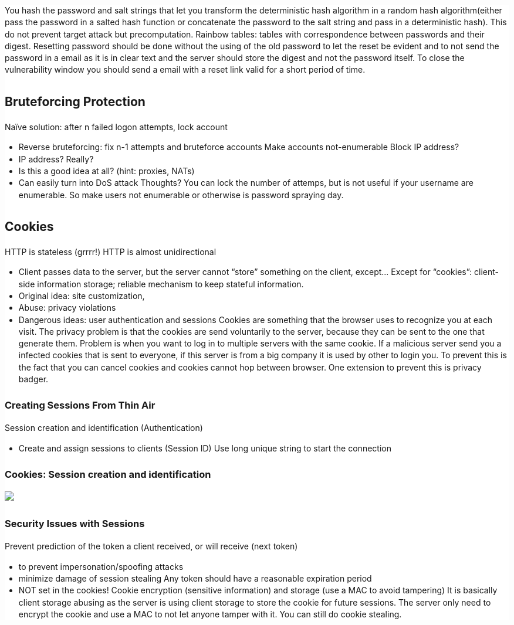 You hash the password and salt strings that let you transform the deterministic hash algorithm in a random hash algorithm(either pass the password in a salted hash function or concatenate the password to the salt string and pass in a deterministic hash). This do not prevent target attack but precomputation.
Rainbow tables: tables with correspondence between passwords and their digest.
Resetting password should be done without the using of the old password to let the reset be evident and to not send the password in a email as it is in clear text and the server should store the digest and not the password itself. To close the vulnerability window you should send a email with a reset link valid for a short period of time.
## Bruteforcing Protection
Naïve solution: after n failed logon attempts, lock account
- Reverse bruteforcing: fix n-1 attempts and bruteforce accounts
Make accounts not-enumerable
Block IP address?
- IP address? Really?
- Is this a good idea at all? (hint: proxies, NATs)
- Can easily turn into DoS attack
Thoughts?
You can lock the number of attemps, but is not useful if your username are enumerable. So make users not enumerable or otherwise is password spraying day.
## Cookies
HTTP is stateless (grrrr!)
HTTP is almost unidirectional
- Client passes data to the server, but the server cannot “store” something on the client, except...
Except for “cookies”: client-side information storage; reliable mechanism to keep
stateful information.
- Original idea: site customization,
- Abuse: privacy violations
- Dangerous ideas: user authentication and sessions
Cookies are something that the browser uses to recognize you at each visit. 
The privacy problem is that the cookies are send voluntarily to the server, because they can be sent to the one that generate them. Problem is when you want to log in to multiple servers with the same cookie. If a malicious server send you a infected cookies that is sent to everyone, if this server is from a big company it is used by other to login you. 
To prevent this is the fact that you can cancel cookies and cookies cannot hop between browser. One extension to prevent this is privacy badger.
### Creating Sessions From Thin Air
Session creation and identification
(Authentication)
- Create and assign sessions to clients (Session ID)
Use long unique string to start the connection
### Cookies: Session creation and identification
![](https://i.imgur.com/dif4eba.png)

### Security Issues with Sessions
Prevent prediction of the token a client received, or will receive (next token)
- to prevent impersonation/spoofing attacks
- minimize damage of session stealing
Any token should have a reasonable expiration period
- NOT set in the cookies!
Cookie encryption (sensitive information) and storage (use a MAC to avoid tampering)
It is basically client storage abusing as the server is using client storage to store the cookie for future sessions. The server only need to encrypt the cookie and use a MAC to not let anyone tamper with it.
You can still do cookie stealing.
